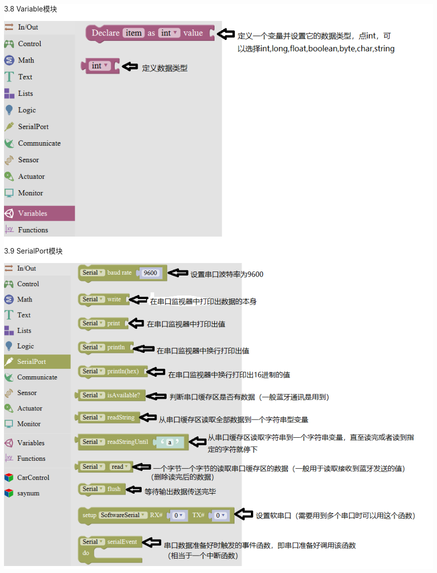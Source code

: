 3.8 Variable模块

![](media/878329ecd5802a2a6cf61cbeb9385eb1.png)

3.9 SerialPort模块

![](media/88cc5ee4ecd931d615592723eeab72db.png)
